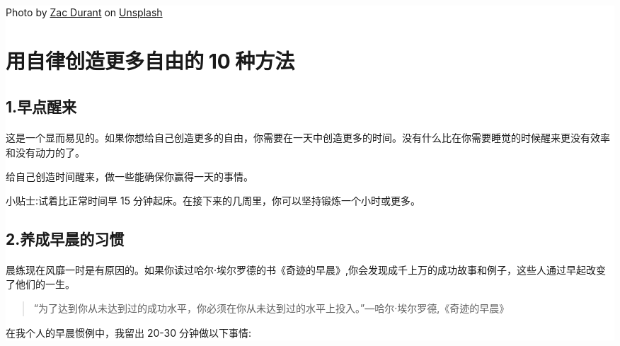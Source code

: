 Photo by [Zac Durant](https://unsplash.com/@zacdurant?utm_source=unsplash&utm_medium=referral&utm_content=creditCopyText) on [Unsplash](https://unsplash.com/search/photos/inspiration?utm_source=unsplash&utm_medium=referral&utm_content=creditCopyText)

# 用自律创造更多自由的 10 种方法

## 1.早点醒来

这是一个显而易见的。如果你想给自己创造更多的自由，你需要在一天中创造更多的时间。没有什么比在你需要睡觉的时候醒来更没有效率和没有动力的了。

给自己创造时间醒来，做一些能确保你赢得一天的事情。

小贴士:试着比正常时间早 15 分钟起床。在接下来的几周里，你可以坚持锻炼一个小时或更多。

## 2.养成早晨的习惯

晨练现在风靡一时是有原因的。如果你读过哈尔·埃尔罗德的书《奇迹的早晨》,你会发现成千上万的成功故事和例子，这些人通过早起改变了他们的一生。

> “为了达到你从未达到过的成功水平，你必须在你从未达到过的水平上投入。”—哈尔·埃尔罗德,《奇迹的早晨》

在我个人的早晨惯例中，我留出 20-30 分钟做以下事情:
